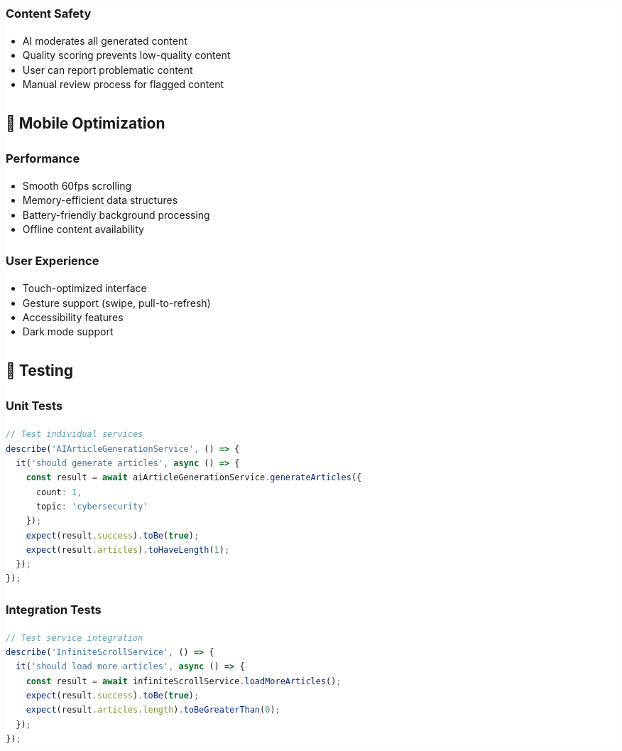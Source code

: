 ### Content Safety
- AI moderates all generated content
- Quality scoring prevents low-quality content
- User can report problematic content
- Manual review process for flagged content

## 📱 Mobile Optimization

### Performance
- Smooth 60fps scrolling
- Memory-efficient data structures
- Battery-friendly background processing
- Offline content availability

### User Experience
- Touch-optimized interface
- Gesture support (swipe, pull-to-refresh)
- Accessibility features
- Dark mode support

## 🧪 Testing

### Unit Tests
```typescript
// Test individual services
describe('AIArticleGenerationService', () => {
  it('should generate articles', async () => {
    const result = await aiArticleGenerationService.generateArticles({
      count: 1,
      topic: 'cybersecurity'
    });
    expect(result.success).toBe(true);
    expect(result.articles).toHaveLength(1);
  });
});
```

### Integration Tests
```typescript
// Test service integration
describe('InfiniteScrollService', () => {
  it('should load more articles', async () => {
    const result = await infiniteScrollService.loadMoreArticles();
    expect(result.success).toBe(true);
    expect(result.articles.length).toBeGreaterThan(0);
  });
});
```
